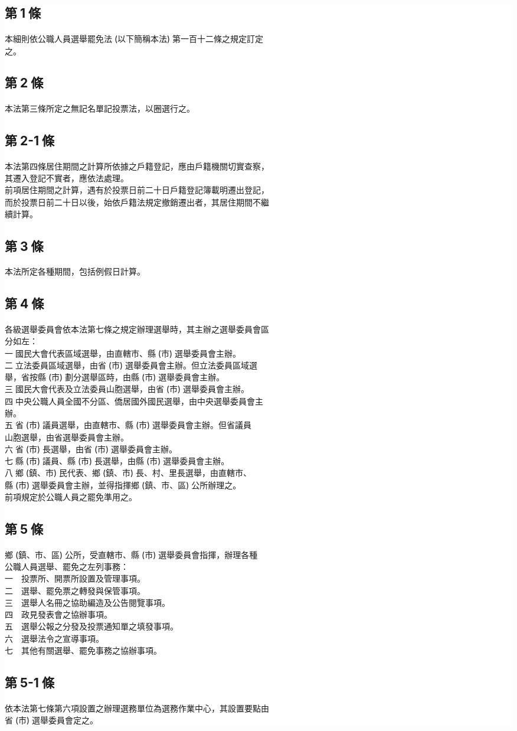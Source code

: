 第 1 條
-------
本細則依公職人員選舉罷免法 (以下簡稱本法) 第一百十二條之規定訂定  
之。

第 2 條
-------
本法第三條所定之無記名單記投票法，以圈選行之。

第 2-1 條
---------
本法第四條居住期間之計算所依據之戶籍登記，應由戶籍機關切實查察，  
其遷入登記不實者，應依法處理。  
前項居住期間之計算，遇有於投票日前二十日戶籍登記簿載明遷出登記，  
而於投票日前二十日以後，始依戶籍法規定撤銷遷出者，其居住期間不繼  
續計算。

第 3 條
-------
本法所定各種期間，包括例假日計算。

第 4 條
-------
各級選舉委員會依本法第七條之規定辦理選舉時，其主辦之選舉委員會區  
分如左：  
一  國民大會代表區域選舉，由直轄市、縣 (市) 選舉委員會主辦。  
二  立法委員區域選舉，由省 (市) 選舉委員會主辦。但立法委員區域選  
    舉，省按縣 (市) 劃分選舉區時，由縣 (市) 選舉委員會主辦。  
三  國民大會代表及立法委員山胞選舉，由省 (市) 選舉委員會主辦。  
四  中央公職人員全國不分區、僑居國外國民選舉，由中央選舉委員會主  
    辦。  
五  省 (市) 議員選舉，由直轄市、縣 (市) 選舉委員會主辦。但省議員  
    山胞選舉，由省選舉委員會主辦。  
六  省 (市) 長選舉，由省 (市) 選舉委員會主辦。  
七  縣 (市) 議員、縣 (市) 長選舉，由縣 (市) 選舉委員會主辦。  
八  鄉 (鎮、市) 民代表、鄉 (鎮、市) 長、村、里長選舉，由直轄市、  
    縣 (市) 選舉委員會主辦，並得指揮鄉 (鎮、市、區) 公所辦理之。  
前項規定於公職人員之罷免準用之。

第 5 條
-------
鄉 (鎮、市、區) 公所，受直轄市、縣 (市) 選舉委員會指揮，辦理各種  
公職人員選舉、罷免之左列事務：  
一　投票所、開票所設置及管理事項。  
二　選舉、罷免票之轉發與保管事項。  
三　選舉人名冊之協助編造及公告閱覽事項。  
四　政見發表會之協辦事項。  
五　選舉公報之分發及投票通知單之填發事項。  
六　選舉法令之宣導事項。  
七　其他有關選舉、罷免事務之協辦事項。

第 5-1 條
---------
依本法第七條第六項設置之辦理選務單位為選務作業中心，其設置要點由  
省 (市) 選舉委員會定之。
